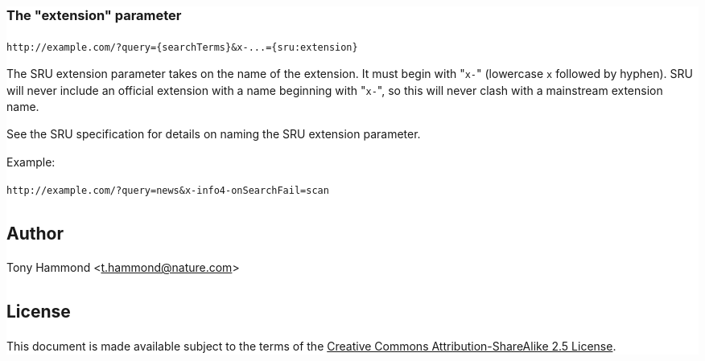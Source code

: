 ### The "extension" parameter

`http://example.com/?query={searchTerms}&x-...={sru:extension}`

The SRU extension parameter takes on the name of the extension. It must
begin with "`x-`" (lowercase `x` followed by hyphen). SRU will never
include an official extension with a name beginning with "`x-`", so this
will never clash with a mainstream extension name.

See the SRU specification for details on naming the SRU extension
parameter.

Example:

`http://example.com/?query=news&x-info4-onSearchFail=scan`

## Author

Tony Hammond \<t.hammond@nature.com\>

## License

This document is made available subject to the terms of the [Creative
Commons Attribution-ShareAlike 2.5
License](http://creativecommons.org/licenses/by-sa/2.5/).
